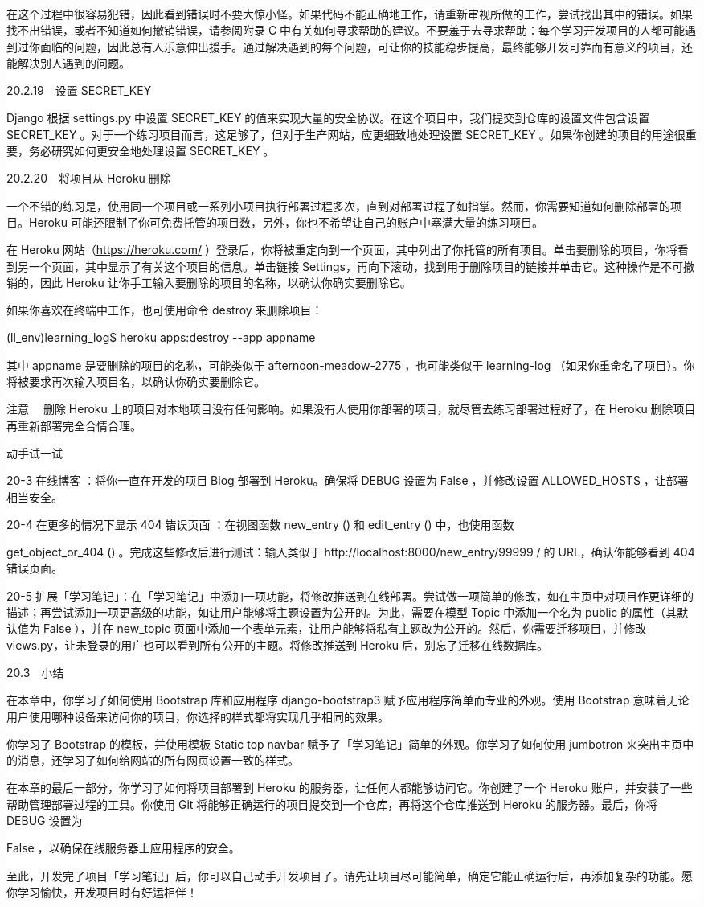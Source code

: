在这个过程中很容易犯错，因此看到错误时不要大惊小怪。如果代码不能正确地工作，请重新审视所做的工作，尝试找出其中的错误。如果找不出错误，或者不知道如何撤销错误，请参阅附录 C 中有关如何寻求帮助的建议。不要羞于去寻求帮助：每个学习开发项目的人都可能遇到过你面临的问题，因此总有人乐意伸出援手。通过解决遇到的每个问题，可让你的技能稳步提高，最终能够开发可靠而有意义的项目，还能解决别人遇到的问题。

20.2.19　设置 SECRET_KEY

Django 根据 settings.py 中设置 SECRET_KEY 的值来实现大量的安全协议。在这个项目中，我们提交到仓库的设置文件包含设置 SECRET_KEY 。对于一个练习项目而言，这足够了，但对于生产网站，应更细致地处理设置 SECRET_KEY 。如果你创建的项目的用途很重要，务必研究如何更安全地处理设置 SECRET_KEY 。

20.2.20　将项目从 Heroku 删除

一个不错的练习是，使用同一个项目或一系列小项目执行部署过程多次，直到对部署过程了如指掌。然而，你需要知道如何删除部署的项目。Heroku 可能还限制了你可免费托管的项目数，另外，你也不希望让自己的账户中塞满大量的练习项目。

在 Heroku 网站（https://heroku.com/ ）登录后，你将被重定向到一个页面，其中列出了你托管的所有项目。单击要删除的项目，你将看到另一个页面，其中显示了有关这个项目的信息。单击链接 Settings，再向下滚动，找到用于删除项目的链接并单击它。这种操作是不可撤销的，因此 Heroku 让你手工输入要删除的项目的名称，以确认你确实要删除它。

如果你喜欢在终端中工作，也可使用命令 destroy 来删除项目：

(ll_env)learning_log$ heroku apps:destroy --app appname


其中 appname 是要删除的项目的名称，可能类似于 afternoon-meadow-2775 ，也可能类似于 learning-log （如果你重命名了项目）。你将被要求再次输入项目名，以确认你确实要删除它。

注意 　删除 Heroku 上的项目对本地项目没有任何影响。如果没有人使用你部署的项目，就尽管去练习部署过程好了，在 Heroku 删除项目再重新部署完全合情合理。

动手试一试

20-3 在线博客 ：将你一直在开发的项目 Blog 部署到 Heroku。确保将 DEBUG 设置为 False ，并修改设置 ALLOWED_HOSTS ，让部署相当安全。

20-4 在更多的情况下显示 404 错误页面 ：在视图函数 new_entry () 和 edit_entry () 中，也使用函数

get_object_or_404 () 。完成这些修改后进行测试：输入类似于 http://localhost:8000/new_entry/99999 / 的 URL，确认你能够看到 404 错误页面。

20-5 扩展「学习笔记」：在「学习笔记」中添加一项功能，将修改推送到在线部署。尝试做一项简单的修改，如在主页中对项目作更详细的描述；再尝试添加一项更高级的功能，如让用户能够将主题设置为公开的。为此，需要在模型 Topic 中添加一个名为 public 的属性（其默认值为 False ），并在 new_topic 页面中添加一个表单元素，让用户能够将私有主题改为公开的。然后，你需要迁移项目，并修改 views.py，让未登录的用户也可以看到所有公开的主题。将修改推送到 Heroku 后，别忘了迁移在线数据库。

20.3　小结

在本章中，你学习了如何使用 Bootstrap 库和应用程序 django-bootstrap3 赋予应用程序简单而专业的外观。使用 Bootstrap 意味着无论用户使用哪种设备来访问你的项目，你选择的样式都将实现几乎相同的效果。

你学习了 Bootstrap 的模板，并使用模板 Static top navbar 赋予了「学习笔记」简单的外观。你学习了如何使用 jumbotron 来突出主页中的消息，还学习了如何给网站的所有网页设置一致的样式。

在本章的最后一部分，你学习了如何将项目部署到 Heroku 的服务器，让任何人都能够访问它。你创建了一个 Heroku 账户，并安装了一些帮助管理部署过程的工具。你使用 Git 将能够正确运行的项目提交到一个仓库，再将这个仓库推送到 Heroku 的服务器。最后，你将 DEBUG 设置为

False ，以确保在线服务器上应用程序的安全。

至此，开发完了项目「学习笔记」后，你可以自己动手开发项目了。请先让项目尽可能简单，确定它能正确运行后，再添加复杂的功能。愿你学习愉快，开发项目时有好运相伴！

